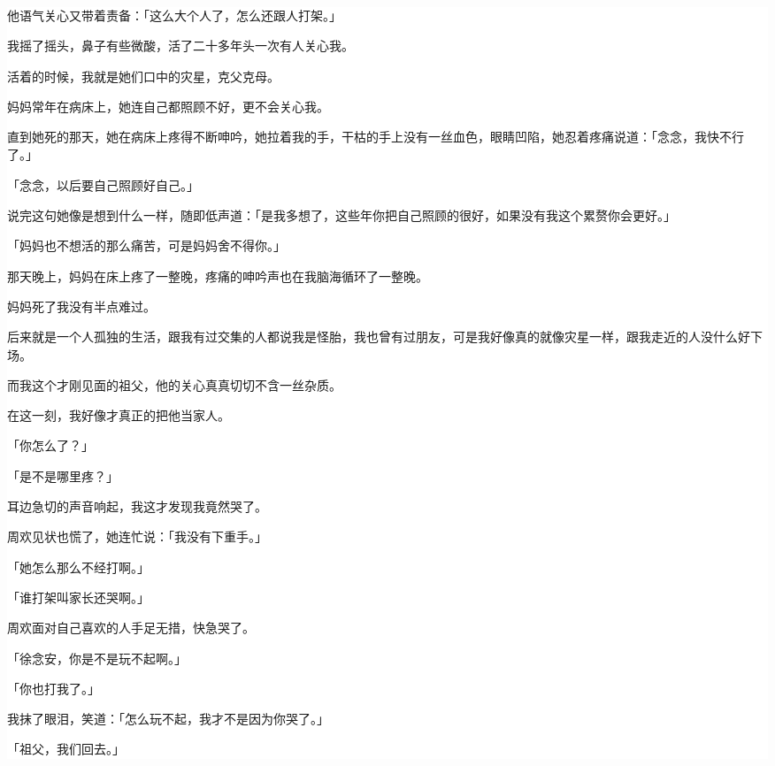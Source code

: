 
他语气关心又带着责备：「这么大个人了，怎么还跟人打架。」


我摇了摇头，鼻子有些微酸，活了二十多年头一次有人关心我。


活着的时候，我就是她们口中的灾星，克父克母。


妈妈常年在病床上，她连自己都照顾不好，更不会关心我。


直到她死的那天，她在病床上疼得不断呻吟，她拉着我的手，干枯的手上没有一丝血色，眼睛凹陷，她忍着疼痛说道：「念念，我快不行了。」


「念念，以后要自己照顾好自己。」


说完这句她像是想到什么一样，随即低声道：「是我多想了，这些年你把自己照顾的很好，如果没有我这个累赘你会更好。」


「妈妈也不想活的那么痛苦，可是妈妈舍不得你。」


那天晚上，妈妈在床上疼了一整晚，疼痛的呻吟声也在我脑海循环了一整晚。


妈妈死了我没有半点难过。


后来就是一个人孤独的生活，跟我有过交集的人都说我是怪胎，我也曾有过朋友，可是我好像真的就像灾星一样，跟我走近的人没什么好下场。


而我这个才刚见面的祖父，他的关心真真切切不含一丝杂质。


在这一刻，我好像才真正的把他当家人。


「你怎么了？」


「是不是哪里疼？」


耳边急切的声音响起，我这才发现我竟然哭了。


周欢见状也慌了，她连忙说：「我没有下重手。」


「她怎么那么不经打啊。」


「谁打架叫家长还哭啊。」


周欢面对自己喜欢的人手足无措，快急哭了。


「徐念安，你是不是玩不起啊。」


「你也打我了。」


我抹了眼泪，笑道：「怎么玩不起，我才不是因为你哭了。」


「祖父，我们回去。」


